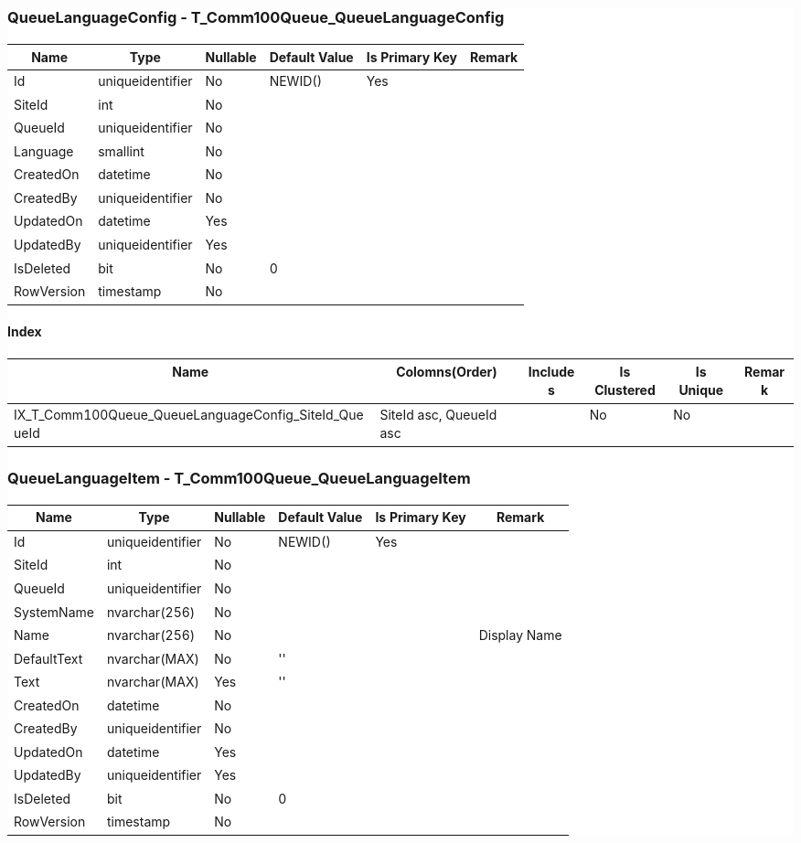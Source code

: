 ### QueueLanguageConfig - T_Comm100Queue_QueueLanguageConfig
| Name | Type | Nullable | Default Value | Is Primary Key | Remark |
|--|--|--|--|--|--|
| Id | uniqueidentifier | No | NEWID() | Yes |  |
| SiteId | int | No |  |  |  |  |
| QueueId | uniqueidentifier | No |  |  |  |  |
| Language | smallint | No |  |  |  |
| CreatedOn | datetime | No |  |  |  |  |
| CreatedBy | uniqueidentifier | No |  |  |  | Agent Id |
| UpdatedOn | datetime | Yes |  |  |  |  |
| UpdatedBy | uniqueidentifier | Yes |  |  |  | Agent Id |
| IsDeleted | bit | No | 0 |  |  |
| RowVersion | timestamp | No |  |  |  |  |

#### Index
| Name | Colomns(Order) | Includes | Is Clustered | Is Unique | Remark |
|--|--|--|--|--|--|
| IX_T_Comm100Queue_QueueLanguageConfig_SiteId_QueueId | SiteId asc, QueueId asc |  | No | No |  |

### QueueLanguageItem - T_Comm100Queue_QueueLanguageItem
| Name | Type | Nullable | Default Value | Is Primary Key | Remark |
|--|--|--|--|--|--|
| Id | uniqueidentifier | No | NEWID() | Yes |  |
| SiteId | int | No |  |  |  |  |
| QueueId | uniqueidentifier | No |  |  |  |  |
| SystemName | nvarchar(256) | No |  |  |  | Identity Name |
| Name | nvarchar(256) | No |  |  | Display Name |
| DefaultText | nvarchar(MAX) | No | '' |  |  |  |
| Text | nvarchar(MAX) | Yes | '' |  |  |  |
| CreatedOn | datetime | No |  |  |  |  |
| CreatedBy | uniqueidentifier | No |  |  |  | Agent Id |
| UpdatedOn | datetime | Yes |  |  |  |  |
| UpdatedBy | uniqueidentifier | Yes |  |  |  | Agent Id |
| IsDeleted | bit | No | 0 |  |  |
| RowVersion | timestamp | No |  |  |  |  |

